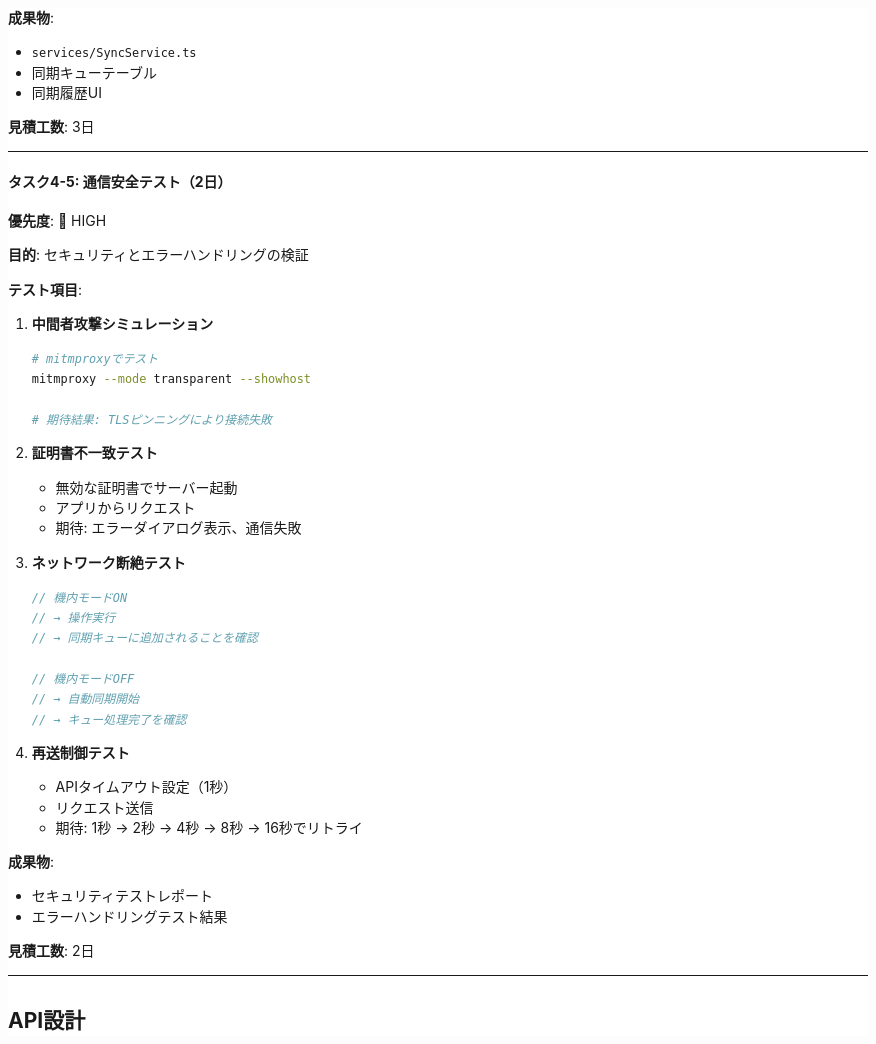 **成果物**:

- `services/SyncService.ts`
- 同期キューテーブル
- 同期履歴UI

**見積工数**: 3日

---

#### タスク4-5: 通信安全テスト（2日）

**優先度**: 🔴 HIGH

**目的**: セキュリティとエラーハンドリングの検証

**テスト項目**:

1. **中間者攻撃シミュレーション**

   ```bash
   # mitmproxyでテスト
   mitmproxy --mode transparent --showhost

   # 期待結果: TLSピンニングにより接続失敗
   ```

2. **証明書不一致テスト**
   - 無効な証明書でサーバー起動
   - アプリからリクエスト
   - 期待: エラーダイアログ表示、通信失敗

3. **ネットワーク断絶テスト**

   ```typescript
   // 機内モードON
   // → 操作実行
   // → 同期キューに追加されることを確認

   // 機内モードOFF
   // → 自動同期開始
   // → キュー処理完了を確認
   ```

4. **再送制御テスト**
   - APIタイムアウト設定（1秒）
   - リクエスト送信
   - 期待: 1秒 → 2秒 → 4秒 → 8秒 → 16秒でリトライ

**成果物**:

- セキュリティテストレポート
- エラーハンドリングテスト結果

**見積工数**: 2日

---

## API設計
